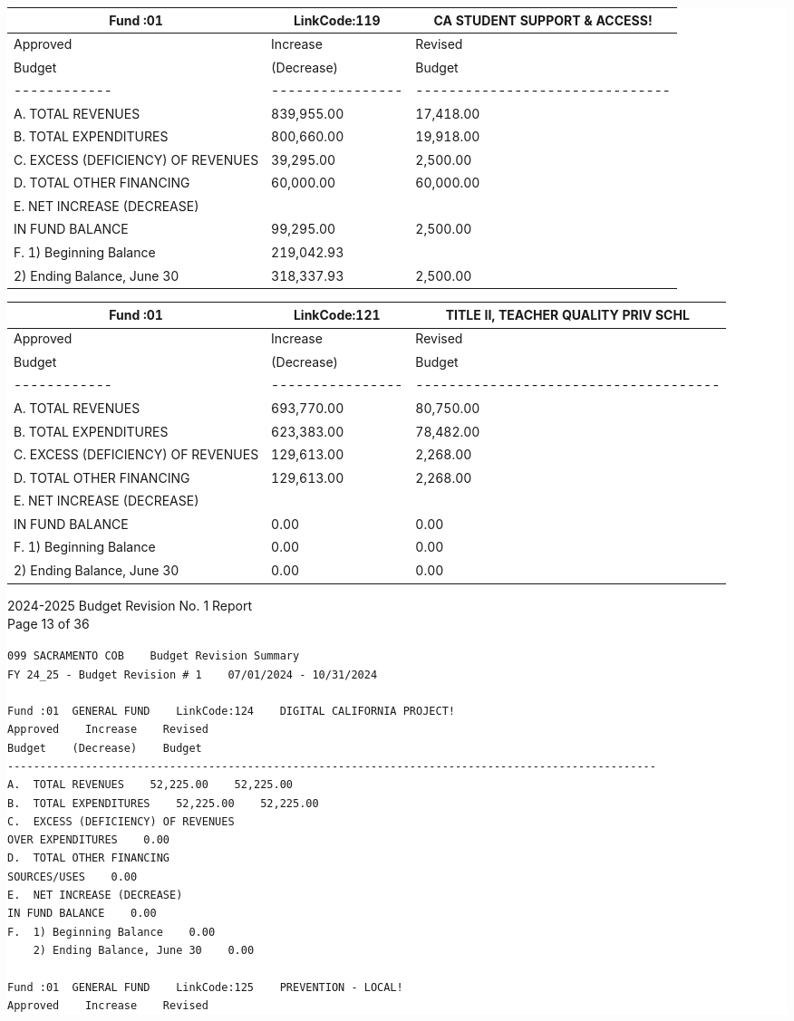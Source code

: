 | Fund  :01  | LinkCode:119  | CA STUDENT SUPPORT & ACCESS! |
|------------|----------------|-------------------------------|
| Approved   | Increase       | Revised                       |
| Budget     | (Decrease)     | Budget                        |
|------------|----------------|-------------------------------|
| A. TOTAL REVENUES                     | 839,955.00  | 17,418.00  | 822,537.00  |
| B. TOTAL EXPENDITURES                  | 800,660.00  | 19,918.00  | 780,742.00  |
| C. EXCESS (DEFICIENCY) OF REVENUES     | 39,295.00   | 2,500.00   | 41,795.00   |
| D. TOTAL OTHER FINANCING                | 60,000.00   | 60,000.00  |               |
| E. NET INCREASE (DECREASE)              |              |             |               |
| IN FUND BALANCE                         | 99,295.00   | 2,500.00   | 101,795.00  |
| F. 1) Beginning Balance                 | 219,042.93  |             |               |
|    2) Ending Balance, June 30          | 318,337.93  | 2,500.00   | 320,837.93  |

| Fund  :01  | LinkCode:121  | TITLE II, TEACHER QUALITY PRIV SCHL |
|------------|----------------|-------------------------------------|
| Approved   | Increase       | Revised                             |
| Budget     | (Decrease)     | Budget                              |
|------------|----------------|-------------------------------------|
| A. TOTAL REVENUES                     | 693,770.00  | 80,750.00  | 774,520.00  |
| B. TOTAL EXPENDITURES                  | 623,383.00  | 78,482.00  | 901,655.00  |
| C. EXCESS (DEFICIENCY) OF REVENUES     | 129,613.00  | 2,268.00   | 127,345.00  |
| D. TOTAL OTHER FINANCING                | 129,613.00  | 2,268.00   | 127,345.00  |
| E. NET INCREASE (DECREASE)              |              |             |               |
| IN FUND BALANCE                         | 0.00        | 0.00        | 0.00        |
| F. 1) Beginning Balance                 | 0.00        | 0.00        | 0.00        |
|    2) Ending Balance, June 30          | 0.00        | 0.00        | 0.00        |

2024-2025 Budget Revision No. 1 Report  
Page 13 of 36

```
099 SACRAMENTO COB    Budget Revision Summary
FY 24_25 - Budget Revision # 1    07/01/2024 - 10/31/2024

Fund :01  GENERAL FUND    LinkCode:124    DIGITAL CALIFORNIA PROJECT!
Approved    Increase    Revised
Budget    (Decrease)    Budget
----------------------------------------------------------------------------------------------------
A.  TOTAL REVENUES    52,225.00    52,225.00
B.  TOTAL EXPENDITURES    52,225.00    52,225.00
C.  EXCESS (DEFICIENCY) OF REVENUES
OVER EXPENDITURES    0.00
D.  TOTAL OTHER FINANCING
SOURCES/USES    0.00
E.  NET INCREASE (DECREASE)
IN FUND BALANCE    0.00
F.  1) Beginning Balance    0.00
    2) Ending Balance, June 30    0.00

Fund :01  GENERAL FUND    LinkCode:125    PREVENTION - LOCAL!
Approved    Increase    Revised
```